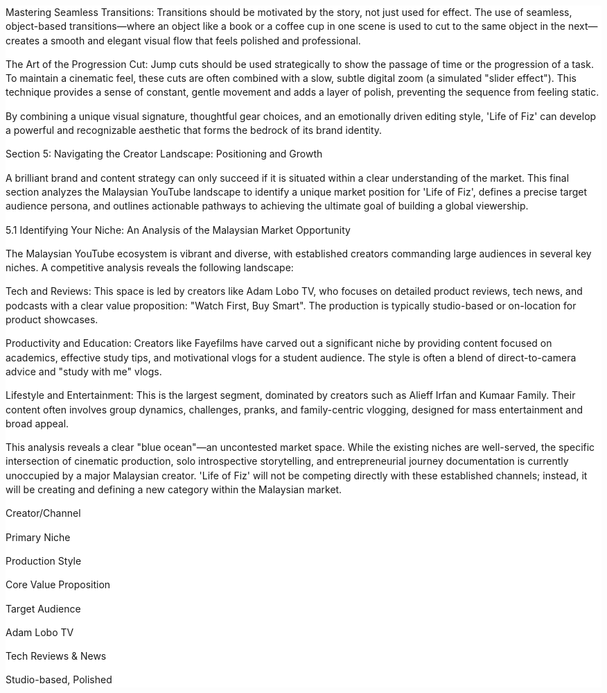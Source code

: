 Mastering Seamless Transitions: Transitions should be motivated by the story, not just used for effect. The use of seamless, object-based transitions—where an object like a book or a coffee cup in one scene is used to cut to the same object in the next—creates a smooth and elegant visual flow that feels polished and professional.

The Art of the Progression Cut: Jump cuts should be used strategically to show the passage of time or the progression of a task. To maintain a cinematic feel, these cuts are often combined with a slow, subtle digital zoom (a simulated "slider effect"). This technique provides a sense of constant, gentle movement and adds a layer of polish, preventing the sequence from feeling static.

By combining a unique visual signature, thoughtful gear choices, and an emotionally driven editing style, 'Life of Fiz' can develop a powerful and recognizable aesthetic that forms the bedrock of its brand identity.

Section 5: Navigating the Creator Landscape: Positioning and Growth

A brilliant brand and content strategy can only succeed if it is situated within a clear understanding of the market. This final section analyzes the Malaysian YouTube landscape to identify a unique market position for 'Life of Fiz', defines a precise target audience persona, and outlines actionable pathways to achieving the ultimate goal of building a global viewership.

5.1 Identifying Your Niche: An Analysis of the Malaysian Market Opportunity

The Malaysian YouTube ecosystem is vibrant and diverse, with established creators commanding large audiences in several key niches. A competitive analysis reveals the following landscape:

Tech and Reviews: This space is led by creators like Adam Lobo TV, who focuses on detailed product reviews, tech news, and podcasts with a clear value proposition: "Watch First, Buy Smart". The production is typically studio-based or on-location for product showcases.

Productivity and Education: Creators like Fayefilms have carved out a significant niche by providing content focused on academics, effective study tips, and motivational vlogs for a student audience. The style is often a blend of direct-to-camera advice and "study with me" vlogs.

Lifestyle and Entertainment: This is the largest segment, dominated by creators such as Alieff Irfan and Kumaar Family. Their content often involves group dynamics, challenges, pranks, and family-centric vlogging, designed for mass entertainment and broad appeal.

This analysis reveals a clear "blue ocean"—an uncontested market space. While the existing niches are well-served, the specific intersection of cinematic production, solo introspective storytelling, and entrepreneurial journey documentation is currently unoccupied by a major Malaysian creator. 'Life of Fiz' will not be competing directly with these established channels; instead, it will be creating and defining a new category within the Malaysian market.

Creator/Channel

Primary Niche

Production Style

Core Value Proposition

Target Audience

Adam Lobo TV

Tech Reviews & News

Studio-based, Polished
